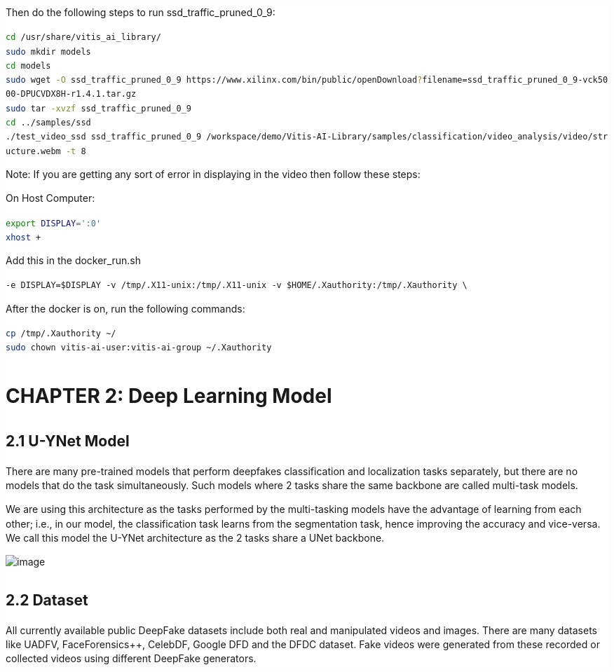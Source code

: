 Then do the following steps to run ssd_traffic_pruned_0_9:

```bash
cd /usr/share/vitis_ai_library/
sudo mkdir models
cd models
sudo wget -O ssd_traffic_pruned_0_9 https://www.xilinx.com/bin/public/openDownload?filename=ssd_traffic_pruned_0_9-vck5000-DPUCVDX8H-r1.4.1.tar.gz
sudo tar -xvzf ssd_traffic_pruned_0_9
cd ../samples/ssd
./test_video_ssd ssd_traffic_pruned_0_9 /workspace/demo/Vitis-AI-Library/samples/classification/video_analysis/video/structure.webm -t 8
```

Note:
If you are getting any sort of error in displaying in the video then follow these steps:

On Host Computer:

```bash
export DISPLAY=':0'
xhost +
```

Add this in the docker_run.sh

`-e DISPLAY=$DISPLAY -v /tmp/.X11-unix:/tmp/.X11-unix -v $HOME/.Xauthority:/tmp/.Xauthority \`

After the docker is on, run the following commands:

```bash
cp /tmp/.Xauthority ~/
sudo chown vitis-ai-user:vitis-ai-group ~/.Xauthority
```

# CHAPTER 2: Deep Learning Model
## 2.1 U-YNet Model

There are many pre-trained models that perform deepfakes classification and localization tasks separately, but there are no models that do the task simultaneously. Such models where 2 tasks share the same backbone are called multi-task models.

We are using this architecture as the tasks performed by the multi-tasking models have the advantage of learning from each other; i.e., in our model, the classification task learns from the segmentation task, hence improving the accuracy and vice-versa. We call this model the U-YNet architecture as the 2 tasks share a UNet backbone.

![image](https://user-images.githubusercontent.com/22630228/161117542-5406d25f-2234-46f5-bec5-31524c919366.png)

## 2.2 Dataset

All currently available public DeepFake datasets include both real and manipulated videos and images. There are many datasets like UADFV, FaceForensics++, CelebDF, Google DFD and the DFDC dataset. Fake videos were generated from these recorded or collected videos using different DeepFake generators.
